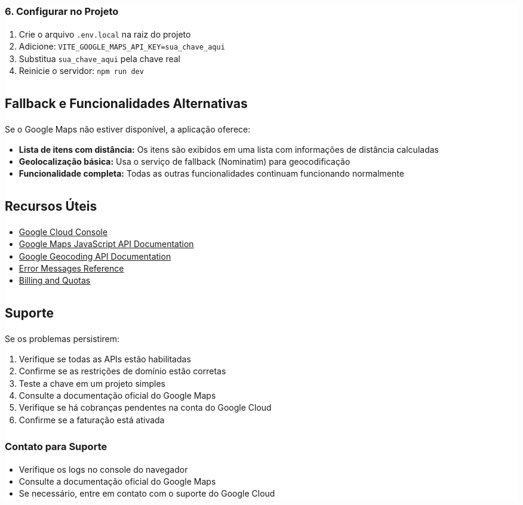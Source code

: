 ### 6. Configurar no Projeto

1. Crie o arquivo `.env.local` na raiz do projeto
2. Adicione: `VITE_GOOGLE_MAPS_API_KEY=sua_chave_aqui`
3. Substitua `sua_chave_aqui` pela chave real
4. Reinicie o servidor: `npm run dev`

## Fallback e Funcionalidades Alternativas

Se o Google Maps não estiver disponível, a aplicação oferece:

- **Lista de itens com distância:** Os itens são exibidos em uma lista com
  informações de distância calculadas
- **Geolocalização básica:** Usa o serviço de fallback (Nominatim) para
  geocodificação
- **Funcionalidade completa:** Todas as outras funcionalidades continuam
  funcionando normalmente

## Recursos Úteis

- [Google Cloud Console](https://console.cloud.google.com/)
- [Google Maps JavaScript API Documentation](https://developers.google.com/maps/documentation/javascript)
- [Google Geocoding API Documentation](https://developers.google.com/maps/documentation/geocoding)
- [Error Messages Reference](https://developers.google.com/maps/documentation/javascript/error-messages)
- [Billing and Quotas](https://developers.google.com/maps/documentation/javascript/usage-and-billing)

## Suporte

Se os problemas persistirem:

1. Verifique se todas as APIs estão habilitadas
2. Confirme se as restrições de domínio estão corretas
3. Teste a chave em um projeto simples
4. Consulte a documentação oficial do Google Maps
5. Verifique se há cobranças pendentes na conta do Google Cloud
6. Confirme se a faturação está ativada

### Contato para Suporte

- Verifique os logs no console do navegador
- Consulte a documentação oficial do Google Maps
- Se necessário, entre em contato com o suporte do Google Cloud
